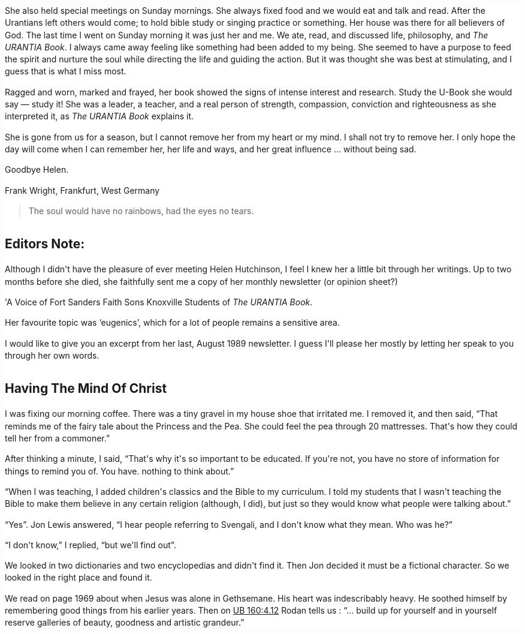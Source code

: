 She also held special meetings on Sunday mornings. She always fixed food and we would eat and talk and read. After the Urantians left others would come; to hold bible study or singing practice or something. Her house was there for all believers of God. The last time I went on Sunday morning it was just her and me. We ate, read, and discussed life, philosophy, and _The URANTIA Book_. I always came away feeling like something had been added to my being. She seemed to have a purpose to feed the spirit and nurture the soul while directing the life and guiding the action. But it was thought she was best at stimulating, and I guess that is what I miss most.

Ragged and worn, marked and frayed, her book showed the signs of intense interest and research. Study the U-Book she would say — study it! She was a leader, a teacher, and a real person of strength, compassion, conviction and righteousness as she interpreted it, as _The URANTIA Book_ explains it.

She is gone from us for a season, but I cannot remove her from my heart or my mind. I shall not try to remove her. I only hope the day will come when I can remember her, her life and ways, and her great influence ... without being sad.

Goodbye Helen.

Frank Wright, Frankfurt, West Germany

> The soul would have no rainbows, had the eyes no tears.

## Editors Note:

Although I didn't have the pleasure of ever meeting Helen Hutchinson, I feel I knew her a little bit through her writings. Up to two months before she died, she faithfully sent me a copy of her monthly newsletter (or opinion sheet?)

'A Voice of Fort Sanders Faith Sons Knoxville Students of _The URANTIA Book_.

Her favourite topic was ‘eugenics’, which for a lot of people remains a sensitive area.

I would like to give you an excerpt from her last, August 1989 newsletter. I guess I'll please her mostly by letting her speak to you through her own words.

## Having The Mind Of Christ

I was fixing our morning coffee. There was a tiny gravel in my house shoe that irritated me. I removed it, and then said, “That reminds me of the fairy tale about the Princess and the Pea. She could feel the pea through 20 mattresses. That's how they could tell her from a commoner.”

After thinking a minute, I said, “That's why it's so important to be educated. If you're not, you have no store of information for things to remind you of. You have. nothing to think about.”

“When I was teaching, I added children's classics and the Bible to my curriculum. I told my students that I wasn't teaching the Bible to make them believe in any certain religion (although, I did), but just so they would know what people were talking about.”

“Yes”. Jon Lewis answered, “I hear people referring to Svengali, and I don't know what they mean. Who was he?”

“I don't know,” I replied, “but we'll find out”.

We looked in two dictionaries and two encyclopedias and didn't find it. Then Jon decided it must be a fictional character. So we looked in the right place and found it.

We read on page 1969 about when Jesus was alone in Gethsemane. His heart was indescribably heavy. He soothed himself by remembering good things from his earlier years. Then on [UB 160:4.12](/en/The_Urantia_Book/160#p4_12) Rodan tells us : “... build up for yourself and in yourself reserve galleries of beauty, goodness and artistic grandeur.”
